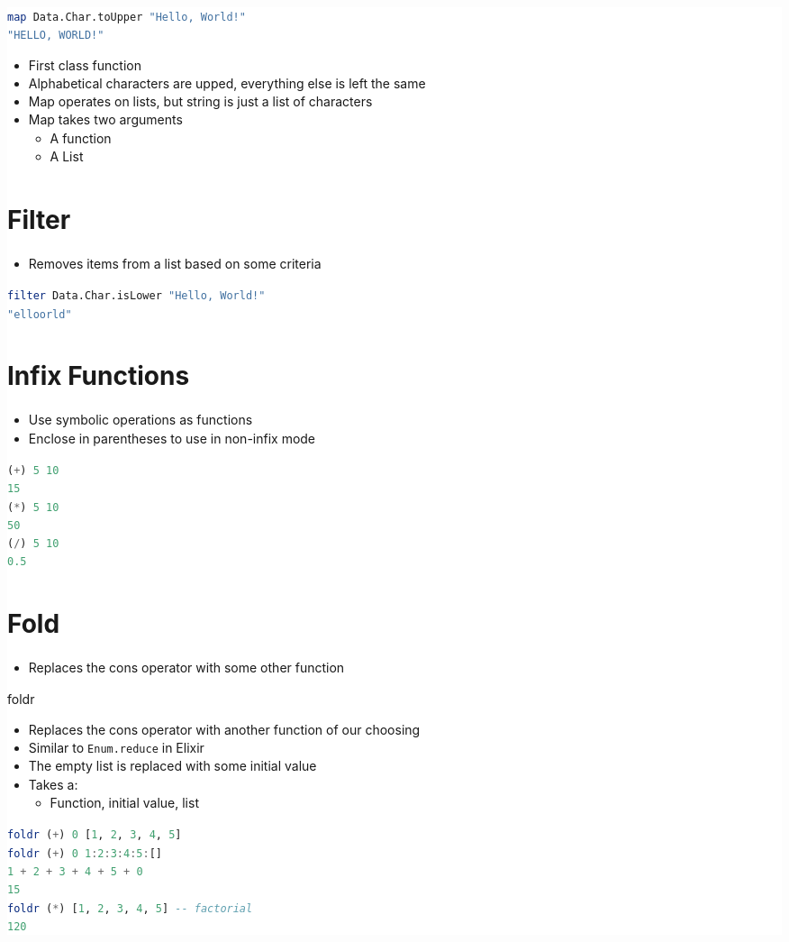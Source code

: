 ```haskell
map Data.Char.toUpper "Hello, World!"
"HELLO, WORLD!"
```

- First class function
- Alphabetical characters are upped, everything else is left the same
- Map operates on lists, but string is just a list of characters
- Map takes two arguments
	- A function
	- A List

# Filter

- Removes items from a list based on some criteria

```haskell
filter Data.Char.isLower "Hello, World!"
"elloorld"
```

# Infix Functions

- Use symbolic operations as functions
- Enclose in parentheses to use in non-infix mode

```haskell
(+) 5 10
15
(*) 5 10
50
(/) 5 10
0.5
```


# Fold

- Replaces the cons operator with some other function

foldr
- Replaces the cons operator with another function of our choosing
- Similar to `Enum.reduce` in Elixir
- The empty list is replaced with some initial value
- Takes a:
	- Function, initial value, list

```haskell
foldr (+) 0 [1, 2, 3, 4, 5]
foldr (+) 0 1:2:3:4:5:[]
1 + 2 + 3 + 4 + 5 + 0
15
foldr (*) [1, 2, 3, 4, 5] -- factorial
120
```
